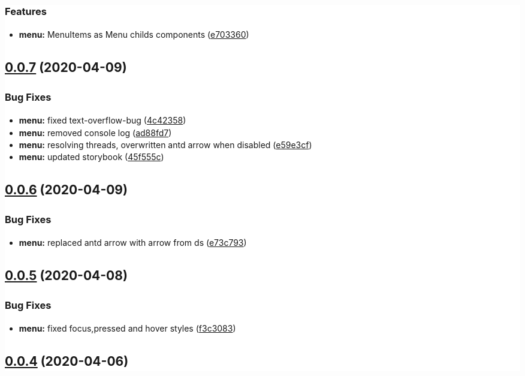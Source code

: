 ### Features

* **menu:** MenuItems as Menu childs components ([e703360](https://github.com/Synerise/synerise-design/commit/e7033606927f6c303bcbae835219b5528be09b05))





## [0.0.7](https://github.com/Synerise/synerise-design/compare/@synerise/ds-menu@0.0.6...@synerise/ds-menu@0.0.7) (2020-04-09)


### Bug Fixes

* **menu:** fixed text-overflow-bug ([4c42358](https://github.com/Synerise/synerise-design/commit/4c423588a26a62ad3a0a6e04032f49a68f018e34))
* **menu:** removed console log ([ad88fd7](https://github.com/Synerise/synerise-design/commit/ad88fd71d69b646f9219e51254f33341daf590e7))
* **menu:** resolving threads, overwritten antd arrow when disabled ([e59e3cf](https://github.com/Synerise/synerise-design/commit/e59e3cfe44d9916e693471456c4f9791309cbda5))
* **menu:** updated storybook ([45f555c](https://github.com/Synerise/synerise-design/commit/45f555c71a5fb70e5504f7677aa5fc28f720ebff))





## [0.0.6](https://github.com/Synerise/synerise-design/compare/@synerise/ds-menu@0.0.5...@synerise/ds-menu@0.0.6) (2020-04-09)


### Bug Fixes

* **menu:** replaced antd arrow with arrow from ds ([e73c793](https://github.com/Synerise/synerise-design/commit/e73c793dc1a5793b3db4ffe0fbf20bdf33f17039))





## [0.0.5](https://github.com/Synerise/synerise-design/compare/@synerise/ds-menu@0.0.4...@synerise/ds-menu@0.0.5) (2020-04-08)


### Bug Fixes

* **menu:** fixed focus,pressed and hover styles ([f3c3083](https://github.com/Synerise/synerise-design/commit/f3c30831b71691817bcc9e0178d83f410b524f46))





## [0.0.4](https://github.com/Synerise/synerise-design/compare/@synerise/ds-menu@0.0.3...@synerise/ds-menu@0.0.4) (2020-04-06)
